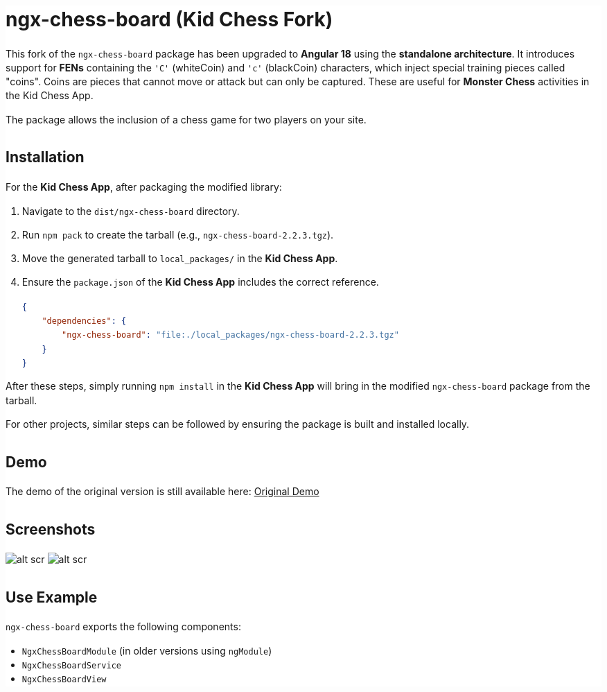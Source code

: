 # ngx-chess-board (Kid Chess Fork)

This fork of the `ngx-chess-board` package has been upgraded to **Angular 18**
using the **standalone architecture**. It introduces support for **FENs**
containing the `'C'` (whiteCoin) and `'c'` (blackCoin) characters, which inject
special training pieces called "coins". Coins are pieces that cannot move or
attack but can only be captured. These are useful for **Monster Chess**
activities in the Kid Chess App.

The package allows the inclusion of a chess game for two players on your site.

## Installation

For the **Kid Chess App**, after packaging the modified library:

1. Navigate to the `dist/ngx-chess-board` directory.
2. Run `npm pack` to create the tarball (e.g., `ngx-chess-board-2.2.3.tgz`).
3. Move the generated tarball to `local_packages/` in the **Kid Chess App**.
4. Ensure the `package.json` of the **Kid Chess App** includes the correct
   reference.

    ```json
    {
        "dependencies": {
            "ngx-chess-board": "file:./local_packages/ngx-chess-board-2.2.3.tgz"
        }
    }
    ```

After these steps, simply running `npm install` in the **Kid Chess App** will
bring in the modified `ngx-chess-board` package from the tarball.

For other projects, similar steps can be followed by ensuring the package is
built and installed locally.

## Demo

The demo of the original version is still available here:
[Original Demo](https://grzegorz103.github.io/ngx-chess-board/chess-board/index.html)

## Screenshots

![alt scr](https://i.ibb.co/NsRx0Pj/image.png)
![alt scr](https://i.ibb.co/b6ryJmP/image.png)

## Use Example

`ngx-chess-board` exports the following components:

-   `NgxChessBoardModule` (in older versions using `ngModule`)
-   `NgxChessBoardService`
-   `NgxChessBoardView`
